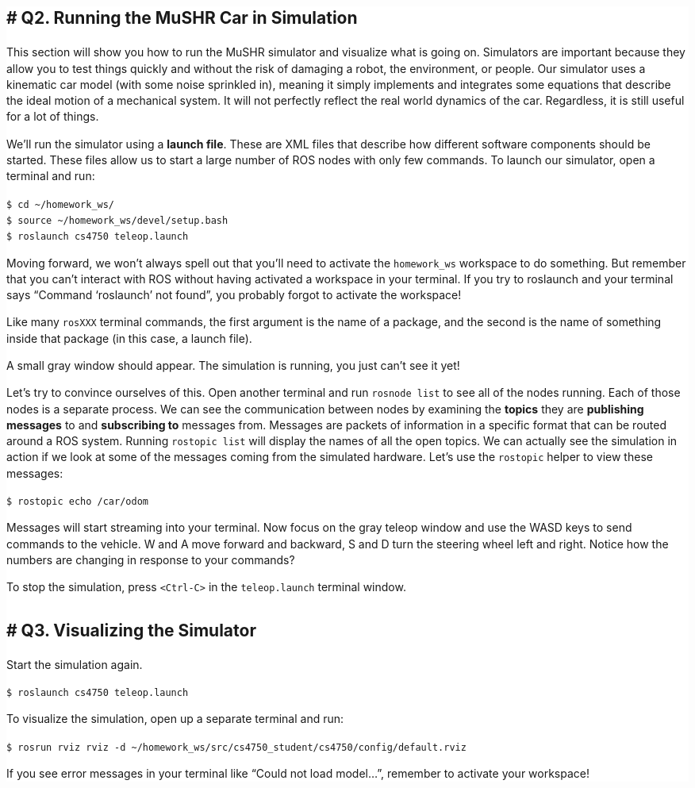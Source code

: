 ## \# Q2. Running the MuSHR Car in Simulation
This section will show you how to run the MuSHR simulator and visualize what is going on. Simulators are important because they allow you to test things quickly and without the risk of damaging a robot, the environment, or people. Our simulator uses a kinematic car model (with some noise sprinkled in), meaning it simply implements and integrates some equations that describe the ideal motion of a mechanical system. It will not perfectly reflect the real world dynamics of the car. Regardless, it is still useful for a lot of things.

We’ll run the simulator using a **launch file**. These are XML files that describe how different software components should be started. These files allow us to start a large number of ROS nodes with only few commands. To launch our simulator, open a terminal and run:
```
$ cd ~/homework_ws/
$ source ~/homework_ws/devel/setup.bash
$ roslaunch cs4750 teleop.launch
```
Moving forward, we won’t always spell out that you’ll need to activate the `homework_ws` workspace to do something. But remember that you can’t interact with ROS without having activated a workspace in your terminal. If you try to roslaunch and your terminal says “Command ‘roslaunch’ not found”, you probably forgot to activate the workspace!

Like many `rosXXX` terminal commands, the first argument is the name of a package, and the second is the name of something inside that package (in this case, a launch file).

A small gray window should appear. The simulation is running, you just can’t see it yet!

Let’s try to convince ourselves of this. Open another terminal and run `rosnode list` to see all of the nodes running. Each of those nodes is a separate process. We can see the communication between nodes by examining the **topics** they are **publishing messages** to and **subscribing to** messages from. Messages are packets of information in a specific format that can be routed around a ROS system. Running `rostopic list` will display the names of all the open topics. We can actually see the simulation in action if we look at some of the messages coming from the simulated hardware. Let’s use the `rostopic` helper to view these messages:

```
$ rostopic echo /car/odom
```

Messages will start streaming into your terminal. Now focus on the gray teleop window and use the WASD keys to send commands to the vehicle. W and A move forward and backward, S and D turn the steering wheel left and right. Notice how the numbers are changing in response to your commands?

To stop the simulation, press `<Ctrl-C>` in the `teleop.launch` terminal window.

## \# Q3. Visualizing the Simulator

Start the simulation again. 
```
$ roslaunch cs4750 teleop.launch
```
To visualize the simulation, open up a separate terminal and run:
```
$ rosrun rviz rviz -d ~/homework_ws/src/cs4750_student/cs4750/config/default.rviz
```
If you see error messages in your terminal like “Could not load model…”, remember to activate your workspace!
